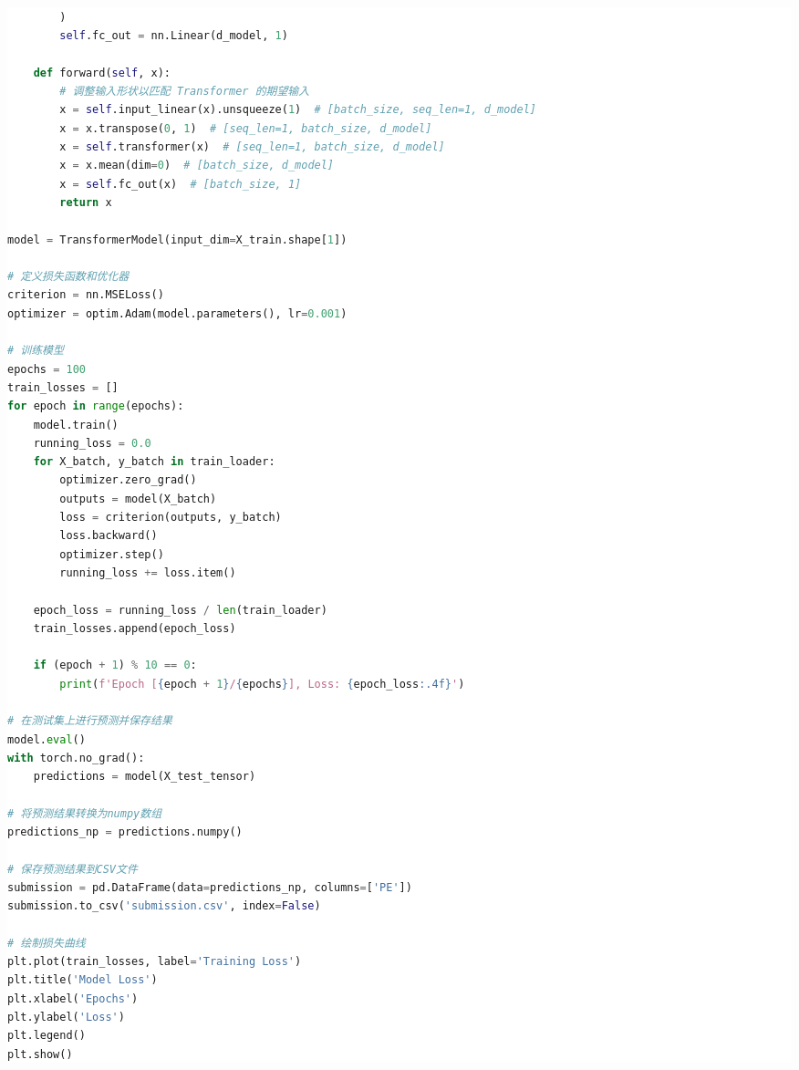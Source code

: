 ```python
        )
        self.fc_out = nn.Linear(d_model, 1)

    def forward(self, x):
        # 调整输入形状以匹配 Transformer 的期望输入
        x = self.input_linear(x).unsqueeze(1)  # [batch_size, seq_len=1, d_model]
        x = x.transpose(0, 1)  # [seq_len=1, batch_size, d_model]
        x = self.transformer(x)  # [seq_len=1, batch_size, d_model]
        x = x.mean(dim=0)  # [batch_size, d_model]
        x = self.fc_out(x)  # [batch_size, 1]
        return x

model = TransformerModel(input_dim=X_train.shape[1])

# 定义损失函数和优化器
criterion = nn.MSELoss()
optimizer = optim.Adam(model.parameters(), lr=0.001)

# 训练模型
epochs = 100
train_losses = []
for epoch in range(epochs):
    model.train()
    running_loss = 0.0
    for X_batch, y_batch in train_loader:
        optimizer.zero_grad()
        outputs = model(X_batch)
        loss = criterion(outputs, y_batch)
        loss.backward()
        optimizer.step()
        running_loss += loss.item()
    
    epoch_loss = running_loss / len(train_loader)
    train_losses.append(epoch_loss)
    
    if (epoch + 1) % 10 == 0:
        print(f'Epoch [{epoch + 1}/{epochs}], Loss: {epoch_loss:.4f}')

# 在测试集上进行预测并保存结果
model.eval()
with torch.no_grad():
    predictions = model(X_test_tensor)

# 将预测结果转换为numpy数组
predictions_np = predictions.numpy()

# 保存预测结果到CSV文件
submission = pd.DataFrame(data=predictions_np, columns=['PE'])
submission.to_csv('submission.csv', index=False)

# 绘制损失曲线
plt.plot(train_losses, label='Training Loss')
plt.title('Model Loss')
plt.xlabel('Epochs')
plt.ylabel('Loss')
plt.legend()
plt.show()
```
